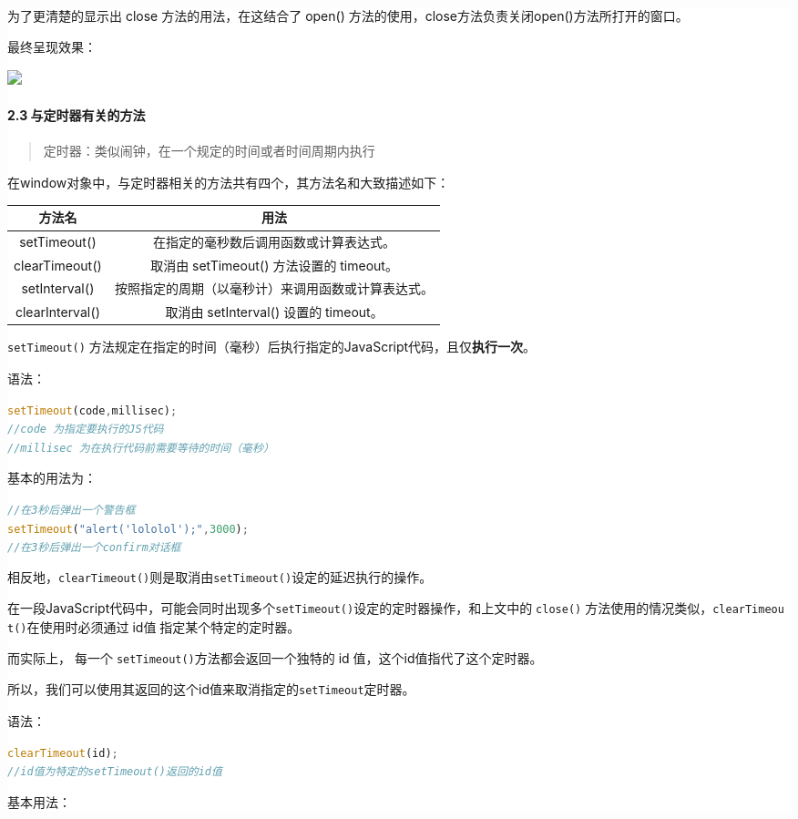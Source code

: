 为了更清楚的显示出 close 方法的用法，在这结合了 open() 方法的使用，close方法负责关闭open()方法所打开的窗口。

最终呈现效果：

![](/img/JavaScriptPro02/1.2-04.gif)

#### 2.3 与定时器有关的方法

> 定时器：类似闹钟，在一个规定的时间或者时间周期内执行

在window对象中，与定时器相关的方法共有四个，其方法名和大致描述如下：

|     方法名      |                        用法                        |
| :-------------: | :------------------------------------------------: |
|  setTimeout()   |       在指定的毫秒数后调用函数或计算表达式。       |
| clearTimeout()  |      取消由 setTimeout() 方法设置的 timeout。      |
|  setInterval()  | 按照指定的周期（以毫秒计）来调用函数或计算表达式。 |
| clearInterval() |       取消由 setInterval() 设置的 timeout。        |



`setTimeout()` 方法规定在指定的时间（毫秒）后执行指定的JavaScript代码，且仅**执行一次**。

语法：

```javascript
setTimeout(code,millisec);
//code 为指定要执行的JS代码
//millisec 为在执行代码前需要等待的时间（毫秒）
```

基本的用法为：

```javascript
//在3秒后弹出一个警告框
setTimeout("alert('lololol');",3000);
//在3秒后弹出一个confirm对话框
```



相反地，`clearTimeout()`则是取消由`setTimeout()`设定的延迟执行的操作。

在一段JavaScript代码中，可能会同时出现多个`setTimeout()`设定的定时器操作，和上文中的 `close()` 方法使用的情况类似，`clearTimeout()`在使用时必须通过 id值  指定某个特定的定时器。

而实际上， 每一个 `setTimeout()`方法都会返回一个独特的 id 值，这个id值指代了这个定时器。

所以，我们可以使用其返回的这个id值来取消指定的`setTimeout`定时器。

语法：

```javascript
clearTimeout(id);
//id值为特定的setTimeout()返回的id值
```

基本用法：
